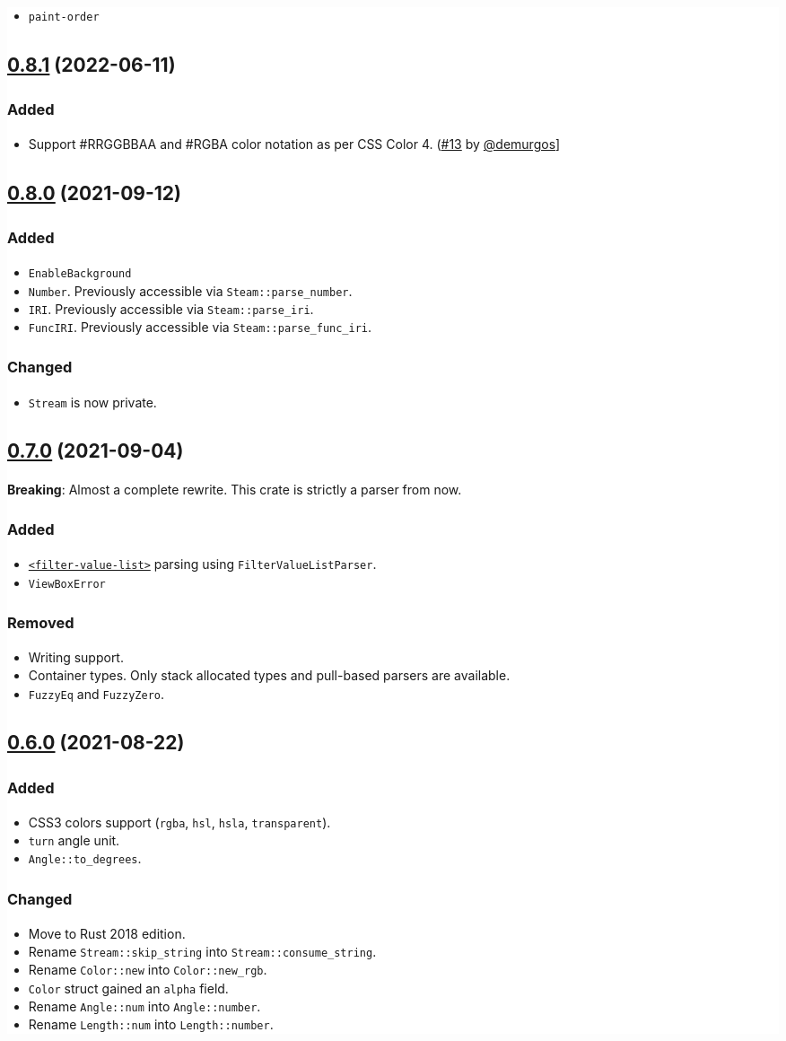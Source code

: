 - `paint-order`

## [0.8.1][] (2022-06-11)

### Added

- Support #RRGGBBAA and #RGBA color notation as per CSS Color 4. ([#13][] by [@demurgos]]

## [0.8.0][] (2021-09-12)

### Added

- `EnableBackground`
- `Number`. Previously accessible via `Steam::parse_number`.
- `IRI`. Previously accessible via `Steam::parse_iri`.
- `FuncIRI`. Previously accessible via `Steam::parse_func_iri`.

### Changed

- `Stream` is now private.

## [0.7.0][] (2021-09-04)

**Breaking**: Almost a complete rewrite. This crate is strictly a parser from now.

### Added

- [`<filter-value-list>`](https://www.w3.org/TR/filter-effects-1/#typedef-filter-value-list)
  parsing using `FilterValueListParser`.
- `ViewBoxError`

### Removed

- Writing support.
- Container types. Only stack allocated types and pull-based parsers are available.
- `FuzzyEq` and `FuzzyZero`.

## [0.6.0][] (2021-08-22)

### Added

- CSS3 colors support (`rgba`, `hsl`, `hsla`, `transparent`).
- `turn` angle unit.
- `Angle::to_degrees`.

### Changed

- Move to Rust 2018 edition.
- Rename `Stream::skip_string` into `Stream::consume_string`.
- Rename `Color::new` into `Color::new_rgb`.
- `Color` struct gained an `alpha` field.
- Rename `Angle::num` into `Angle::number`.
- Rename `Length::num` into `Length::number`.


[MSRV]: README.md#minimum-supported-rust-version-msrv
[Linebender]: https://github.com/linebender
[#13]: https://github.com/linebender/svgtypes/pull/13
[#14]: https://github.com/linebender/svgtypes/pull/14
[#15]: https://github.com/linebender/svgtypes/pull/15
[#17]: https://github.com/linebender/svgtypes/pull/17
[#18]: https://github.com/linebender/svgtypes/pull/18
[#20]: https://github.com/linebender/svgtypes/pull/20
[#21]: https://github.com/linebender/svgtypes/pull/21
[#31]: https://github.com/linebender/svgtypes/pull/31
[#34]: https://github.com/linebender/svgtypes/pull/34
[#35]: https://github.com/linebender/svgtypes/pull/35
[#40]: https://github.com/linebender/svgtypes/pull/40
[#43]: https://github.com/linebender/svgtypes/pull/43
[#44]: https://github.com/linebender/svgtypes/pull/44
[@demurgos]: https://github.com/demurgos
[@erxclau]: https://github.com/erxclau
[@Laurenzv]: https://github.com/LaurenzV
[@romanzes]: https://github.com/romanzes
[@tomcur]: https://github.com/tomcur
[@waywardmonkeys]: https://github.com/waywardmonkeys
[@yisibl]: https://github.com/yisibl
[Unreleased]: https://github.com/RazrFalcon/svgtypes/compare/v0.15.3...HEAD
[0.15.3]: https://github.com/RazrFalcon/svgtypes/compare/v0.15.2...v0.15.3
[0.15.2]: https://github.com/RazrFalcon/svgtypes/compare/v0.15.1...v0.15.2
[0.15.1]: https://github.com/RazrFalcon/svgtypes/compare/v0.15.0...v0.15.1
[0.15.0]: https://github.com/RazrFalcon/svgtypes/compare/v0.14.0...v0.15.0
[0.14.0]: https://github.com/RazrFalcon/svgtypes/compare/v0.13.0...v0.14.0
[0.13.0]: https://github.com/RazrFalcon/svgtypes/compare/v0.12.0...v0.13.0
[0.12.0]: https://github.com/RazrFalcon/svgtypes/compare/v0.11.0...v0.12.0
[0.11.0]: https://github.com/RazrFalcon/svgtypes/compare/v0.10.0...v0.11.0
[0.10.0]: https://github.com/RazrFalcon/svgtypes/compare/v0.9.0...v0.10.0
[0.9.0]: https://github.com/RazrFalcon/svgtypes/compare/v0.8.2...v0.9.0
[0.8.2]: https://github.com/RazrFalcon/svgtypes/compare/v0.8.1...v0.8.2
[0.8.1]: https://github.com/RazrFalcon/svgtypes/compare/v0.8.0...v0.8.1
[0.8.0]: https://github.com/RazrFalcon/svgtypes/compare/v0.7.0...v0.8.0
[0.7.0]: https://github.com/RazrFalcon/svgtypes/compare/v0.6.0...v0.7.0
[0.6.0]: https://github.com/RazrFalcon/svgtypes/compare/v0.5.0...v0.6.0
[0.5.0]: https://github.com/RazrFalcon/svgtypes/compare/v0.4.4...v0.5.0
[0.4.4]: https://github.com/RazrFalcon/svgtypes/compare/v0.4.3...v0.4.4
[0.4.3]: https://github.com/RazrFalcon/svgtypes/compare/v0.4.2...v0.4.3
[0.4.2]: https://github.com/RazrFalcon/svgtypes/compare/v0.4.1...v0.4.2
[0.4.1]: https://github.com/RazrFalcon/svgtypes/compare/v0.4.0...v0.4.1
[0.4.0]: https://github.com/RazrFalcon/svgtypes/compare/v0.3.0...v0.4.0
[0.3.0]: https://github.com/RazrFalcon/svgtypes/compare/v0.2.0...v0.3.0
[0.2.0]: https://github.com/RazrFalcon/svgtypes/compare/v0.1.1...v0.2.0
[0.1.1]: https://github.com/RazrFalcon/svgtypes/compare/v0.1.0...v0.1.1